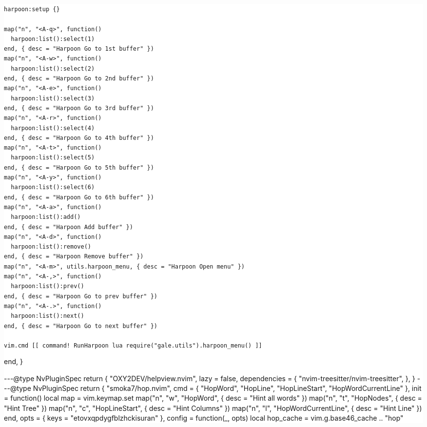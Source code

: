     harpoon:setup {}

    map("n", "<A-q>", function()
      harpoon:list():select(1)
    end, { desc = "Harpoon Go to 1st buffer" })
    map("n", "<A-w>", function()
      harpoon:list():select(2)
    end, { desc = "Harpoon Go to 2nd buffer" })
    map("n", "<A-e>", function()
      harpoon:list():select(3)
    end, { desc = "Harpoon Go to 3rd buffer" })
    map("n", "<A-r>", function()
      harpoon:list():select(4)
    end, { desc = "Harpoon Go to 4th buffer" })
    map("n", "<A-t>", function()
      harpoon:list():select(5)
    end, { desc = "Harpoon Go to 5th buffer" })
    map("n", "<A-y>", function()
      harpoon:list():select(6)
    end, { desc = "Harpoon Go to 6th buffer" })
    map("n", "<A-a>", function()
      harpoon:list():add()
    end, { desc = "Harpoon Add buffer" })
    map("n", "<A-d>", function()
      harpoon:list():remove()
    end, { desc = "Harpoon Remove buffer" })
    map("n", "<A-m>", utils.harpoon_menu, { desc = "Harpoon Open menu" })
    map("n", "<A-,>", function()
      harpoon:list():prev()
    end, { desc = "Harpoon Go to prev buffer" })
    map("n", "<A-.>", function()
      harpoon:list():next()
    end, { desc = "Harpoon Go to next buffer" })

    vim.cmd [[ command! RunHarpoon lua require("gale.utils").harpoon_menu() ]]
  end,
}
</file>

<file path="lua/plugins/spec/helpview.lua">
---@type NvPluginSpec
return {
  "OXY2DEV/helpview.nvim",
  lazy = false,
  dependencies = {
    "nvim-treesitter/nvim-treesitter",
  },
}
</file>

<file path="lua/plugins/spec/hop.lua">
---@type NvPluginSpec
return {
  "smoka7/hop.nvim",
  cmd = { "HopWord", "HopLine", "HopLineStart", "HopWordCurrentLine" },
  init = function()
    local map = vim.keymap.set
    map("n", "<leader><leader>w", "<cmd>HopWord<CR>", { desc = "Hint all words" })
    map("n", "<leader><leader>t", "<cmd>HopNodes<CR>", { desc = "Hint Tree" })
    map("n", "<leader><leader>c", "<cmd>HopLineStart<CR>", { desc = "Hint Columns" })
    map("n", "<leader><leader>l", "<cmd>HopWordCurrentLine<CR>", { desc = "Hint Line" })
  end,
  opts = { keys = "etovxqpdygfblzhckisuran" },
  config = function(_, opts)
    local hop_cache = vim.g.base46_cache .. "hop"